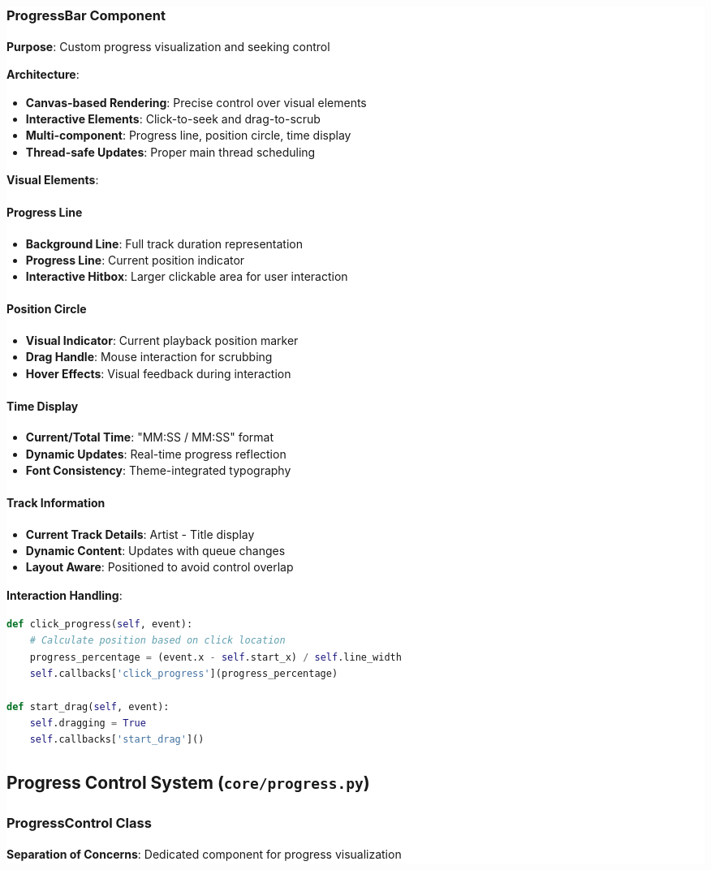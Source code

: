 ### ProgressBar Component

**Purpose**: Custom progress visualization and seeking control

**Architecture**:

- **Canvas-based Rendering**: Precise control over visual elements
- **Interactive Elements**: Click-to-seek and drag-to-scrub
- **Multi-component**: Progress line, position circle, time display
- **Thread-safe Updates**: Proper main thread scheduling

**Visual Elements**:

#### Progress Line

- **Background Line**: Full track duration representation
- **Progress Line**: Current position indicator
- **Interactive Hitbox**: Larger clickable area for user interaction

#### Position Circle

- **Visual Indicator**: Current playback position marker
- **Drag Handle**: Mouse interaction for scrubbing
- **Hover Effects**: Visual feedback during interaction

#### Time Display

- **Current/Total Time**: "MM:SS / MM:SS" format
- **Dynamic Updates**: Real-time progress reflection
- **Font Consistency**: Theme-integrated typography

#### Track Information

- **Current Track Details**: Artist - Title display
- **Dynamic Content**: Updates with queue changes
- **Layout Aware**: Positioned to avoid control overlap

**Interaction Handling**:
```python
def click_progress(self, event):
    # Calculate position based on click location
    progress_percentage = (event.x - self.start_x) / self.line_width
    self.callbacks['click_progress'](progress_percentage)

def start_drag(self, event):
    self.dragging = True
    self.callbacks['start_drag']()
```

## Progress Control System (`core/progress.py`)

### ProgressControl Class

**Separation of Concerns**: Dedicated component for progress visualization
